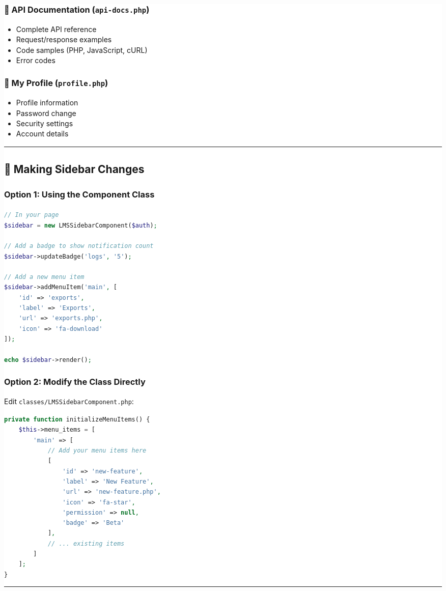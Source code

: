 ### 📖 API Documentation (`api-docs.php`)
- Complete API reference
- Request/response examples
- Code samples (PHP, JavaScript, cURL)
- Error codes

### 👤 My Profile (`profile.php`)
- Profile information
- Password change
- Security settings
- Account details

---

## 🔄 Making Sidebar Changes

### Option 1: Using the Component Class

```php
// In your page
$sidebar = new LMSSidebarComponent($auth);

// Add a badge to show notification count
$sidebar->updateBadge('logs', '5');

// Add a new menu item
$sidebar->addMenuItem('main', [
    'id' => 'exports',
    'label' => 'Exports',
    'url' => 'exports.php',
    'icon' => 'fa-download'
]);

echo $sidebar->render();
```

### Option 2: Modify the Class Directly

Edit `classes/LMSSidebarComponent.php`:

```php
private function initializeMenuItems() {
    $this->menu_items = [
        'main' => [
            // Add your menu items here
            [
                'id' => 'new-feature',
                'label' => 'New Feature',
                'url' => 'new-feature.php',
                'icon' => 'fa-star',
                'permission' => null,
                'badge' => 'Beta'
            ],
            // ... existing items
        ]
    ];
}
```

---